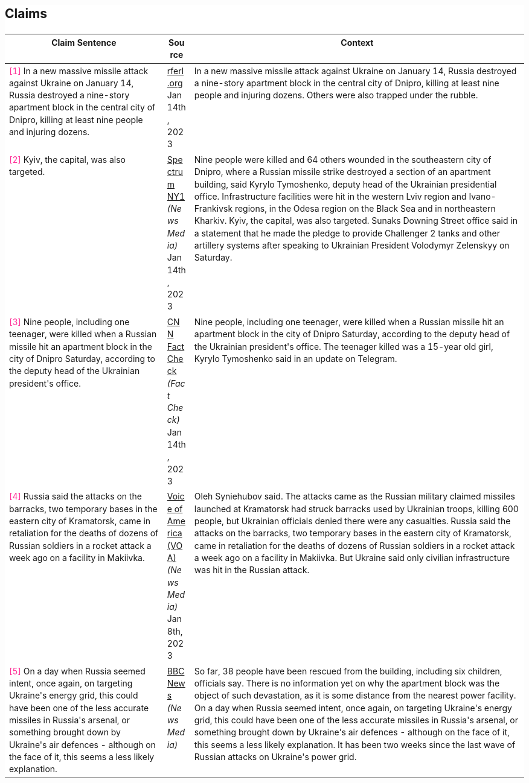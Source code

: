 ## Claims
| Claim Sentence | Source | Context |
|---|---|---|
|<font id="1" color=#FF3399>[1]</font> In a new massive missile attack against Ukraine on January 14, Russia destroyed a nine-story apartment block in the central city of Dnipro, killing at least nine people and injuring dozens.|<div style="display: flex; justify-content: center; align-items: center; flex-direction: column;"><a href="" target="_blank"><ClientOnly><BiasChart bias="N/A" /></ClientOnly></a><div><a href="https://www.rferl.org/a/ukraine-dnipro-russia-missile-strike-apartment-block/32223544.html" target="_blank">rferl.org</a></div><div></div><div>Jan 14th, 2023</div></div>| In a new massive missile attack against Ukraine on January 14, Russia destroyed a nine-story apartment block in the central city of Dnipro, killing at least nine people and injuring dozens. Others were also trapped under the rubble.|
|<font id="2" color=#FF3399>[2]</font> Kyiv, the capital, was also targeted.|<div style="display: flex; justify-content: center; align-items: center; flex-direction: column;"><a href="https://www.allsides.com/news-source/spectrum-ny1-media-bias" target="_blank"><ClientOnly><BiasChart bias="Center" /></ClientOnly></a><div><a href="https://www.ny1.com/nyc/all-boroughs/news/2023/01/14/uk-to-supply-tanks-to-ukraine-as-russian-missiles-hit-kyiv" target="_blank">Spectrum NY1</a></div><div>*(News Media)*</div><div>Jan 14th, 2023</div></div>| Nine people were killed and 64 others wounded in the southeastern city of Dnipro, where a Russian missile strike destroyed a section of an apartment building, said Kyrylo Tymoshenko, deputy head of the Ukrainian presidential office. Infrastructure facilities were hit in the western Lviv region and Ivano-Frankivsk regions, in the Odesa region on the Black Sea and in northeastern Kharkiv. Kyiv, the capital, was also targeted. Sunaks Downing Street office said in a statement that he made the pledge to provide Challenger 2 tanks and other artillery systems after speaking to Ukrainian President Volodymyr Zelenskyy on Saturday.|
|<font id="3" color=#FF3399>[3]</font> Nine people, including one teenager, were killed when a Russian missile hit an apartment block in the city of Dnipro Saturday, according to the deputy head of the Ukrainian president's office.|<div style="display: flex; justify-content: center; align-items: center; flex-direction: column;"><a href="https://www.allsides.com/news-source/facts-first-cnn-media-bias" target="_blank"><ClientOnly><BiasChart bias="Left" /></ClientOnly></a><div><a href="https://www.cnn.com/europe/live-news/russia-ukraine-war-news-1-14-23/h_b3eae5063b0210504f64f3598147be23" target="_blank">CNN Fact Check</a></div><div>*(Fact Check)*</div><div>Jan 14th, 2023</div></div>| Nine people, including one teenager, were killed when a Russian missile hit an apartment block in the city of Dnipro Saturday, according to the deputy head of the Ukrainian president's office. The teenager killed was a 15-year old girl, Kyrylo Tymoshenko said in an update on Telegram.|
|<font id="4" color=#FF3399>[4]</font> Russia said the attacks on the barracks, two temporary bases in the eastern city of Kramatorsk, came in retaliation for the deaths of dozens of Russian soldiers in a rocket attack a week ago on a facility in Makiivka.|<div style="display: flex; justify-content: center; align-items: center; flex-direction: column;"><a href="https://www.allsides.com/news-source/voice-america" target="_blank"><ClientOnly><BiasChart bias="Center" /></ClientOnly></a><div><a href="https://www.voanews.com/a/uk-russia-facing-dilemma-on-where-to-focus-in-ukraine-/6909167.html" target="_blank">Voice of America (VOA)</a></div><div>*(News Media)*</div><div>Jan 8th, 2023</div></div>| Oleh Syniehubov said. The attacks came as the Russian military claimed missiles launched at Kramatorsk had struck barracks used by Ukrainian troops, killing 600 people, but Ukrainian officials denied there were any casualties. Russia said the attacks on the barracks, two temporary bases in the eastern city of Kramatorsk, came in retaliation for the deaths of dozens of Russian soldiers in a rocket attack a week ago on a facility in Makiivka. But Ukraine said only civilian infrastructure was hit in the Russian attack.|
|<font id="5" color=#FF3399>[5]</font> On a day when Russia seemed intent, once again, on targeting Ukraine's energy grid, this could have been one of the less accurate missiles in Russia's arsenal, or something brought down by Ukraine's air defences - although on the face of it, this seems a less likely explanation.|<div style="display: flex; justify-content: center; align-items: center; flex-direction: column;"><a href="https://www.allsides.com/news-source/bbc-news-media-bias" target="_blank"><ClientOnly><BiasChart bias="Center" /></ClientOnly></a><div><a href="https://www.bbc.com/news/world-europe-64278733" target="_blank">BBC News</a></div><div>*(News Media)*</div><div></div></div>| So far, 38 people have been rescued from the building, including six children, officials say. There is no information yet on why the apartment block was the object of such devastation, as it is some distance from the nearest power facility. On a day when Russia seemed intent, once again, on targeting Ukraine's energy grid, this could have been one of the less accurate missiles in Russia's arsenal, or something brought down by Ukraine's air defences - although on the face of it, this seems a less likely explanation. It has been two weeks since the last wave of Russian attacks on Ukraine's power grid.|